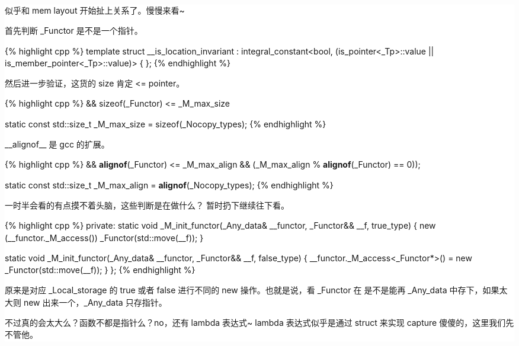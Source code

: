 
似乎和 mem layout 开始扯上关系了。慢慢来看~


首先判断 \_Functor 是不是一个指针。


{% highlight cpp %}
 template<typename _Tp>
struct __is_location_invariant
: integral_constant<bool, (is_pointer<_Tp>::value
|| is_member_pointer<_Tp>::value)>
{ };
{% endhighlight %}


然后进一步验证，这货的 size 肯定 &lt;\= pointer。


{% highlight cpp %}
&& sizeof(_Functor) <= _M_max_size


static const std::size_t _M_max_size = sizeof(_Nocopy_types);
{% endhighlight %}


\_\_alignof\_\_ 是 gcc 的扩展。


{% highlight cpp %}
&& __alignof__(_Functor) <= _M_max_align
&& (_M_max_align % __alignof__(_Functor) == 0));


static const std::size_t _M_max_align = __alignof__(_Nocopy_types);
{% endhighlight %}


一时半会看的有点摸不着头脑，这些判断是在做什么？ 暂时扔下继续往下看。


{% highlight cpp %}
 private:
static void
_M_init_functor(_Any_data& __functor, _Functor&& __f, true_type)
{ new (__functor._M_access()) _Functor(std::move(__f)); }


static void
_M_init_functor(_Any_data& __functor, _Functor&& __f, false_type)
{ __functor._M_access<_Functor*>() = new _Functor(std::move(__f)); }
};
{% endhighlight %}


原来是对应 \_Local\_storage 的 true 或者 false 进行不同的 new 操作。也就是说，看 \_Functor 在
是不是能再 \_Any\_data 中存下，如果太大则 new 出来一个，\_Any\_data 只存指针。


不过真的会太大么？函数不都是指针么？no，还有 lambda 表达式~ lambda 表达式似乎是通过 struct 来实现
capture 傻傻的，这里我们先不管他。
